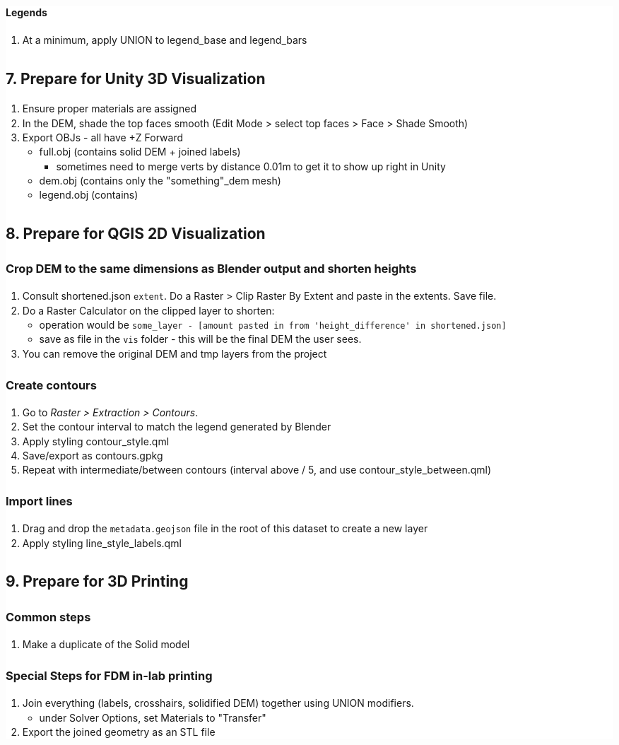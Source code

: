 #### Legends

1. At a minimum, apply UNION to legend_base and legend_bars


## 7. Prepare for Unity 3D Visualization

1. Ensure proper materials are assigned
2. In the DEM, shade the top faces smooth (Edit Mode > select top faces > Face > Shade Smooth)
3. Export OBJs - all have +Z Forward
    - full.obj (contains solid DEM + joined labels)
      - sometimes need to merge verts by distance 0.01m to get it to show up right in Unity
    - dem.obj (contains only the "something"_dem mesh)
    - legend.obj (contains)

## 8. Prepare for QGIS 2D Visualization

### Crop DEM to the same dimensions as Blender output and shorten heights

1. Consult shortened.json `extent`. Do a Raster > Clip Raster By Extent and paste in the extents. Save file.
2. Do a Raster Calculator on the clipped layer to shorten:
    - operation would be `some_layer - [amount pasted in from 'height_difference' in shortened.json]`
    - save as file in the `vis` folder - this will be the final DEM the user sees.
3. You can remove the original DEM and tmp layers from the project

### Create contours

1. Go to *Raster > Extraction > Contours*.
2. Set the contour interval to match the legend generated by Blender
3. Apply styling contour_style.qml
4. Save/export as contours.gpkg
5. Repeat with intermediate/between contours (interval above / 5, and use
contour_style_between.qml)

### Import lines

1. Drag and drop the `metadata.geojson` file in the root of this dataset to create a new layer
2. Apply styling line_style_labels.qml


## 9. Prepare for 3D Printing

### Common steps

1. Make a duplicate of the Solid model

### Special Steps for FDM in-lab printing

1. Join everything (labels, crosshairs, solidified DEM) together using UNION modifiers.
    - under Solver Options, set Materials to "Transfer"
2. Export the joined geometry as an STL file
